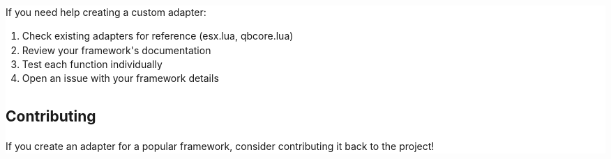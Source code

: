 If you need help creating a custom adapter:
1. Check existing adapters for reference (esx.lua, qbcore.lua)
2. Review your framework's documentation
3. Test each function individually
4. Open an issue with your framework details

## Contributing

If you create an adapter for a popular framework, consider contributing it back to the project!
